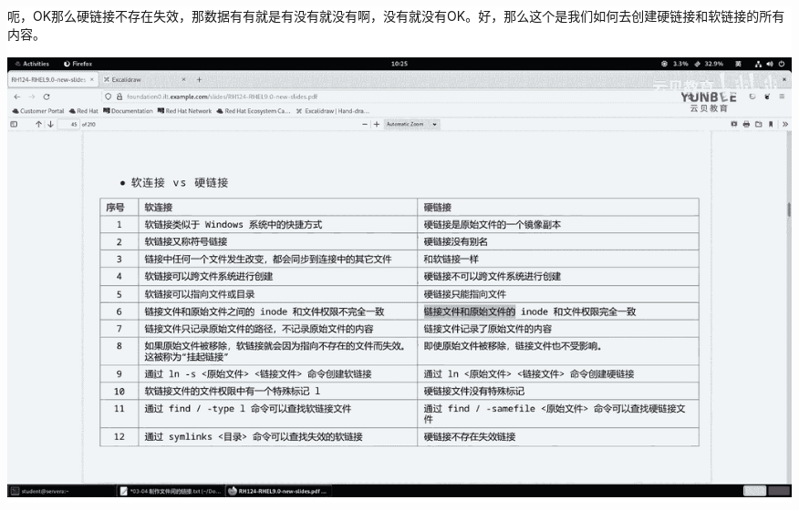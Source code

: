 呃，OK那么硬链接不存在失效，那数据有有就是有没有就没有啊，没有就没有OK。好，那么这个是我们如何去创建硬链接和软链接的所有内容。



![](img/499f75092e5440cb79f6c9cbb98e67f0_37.png)